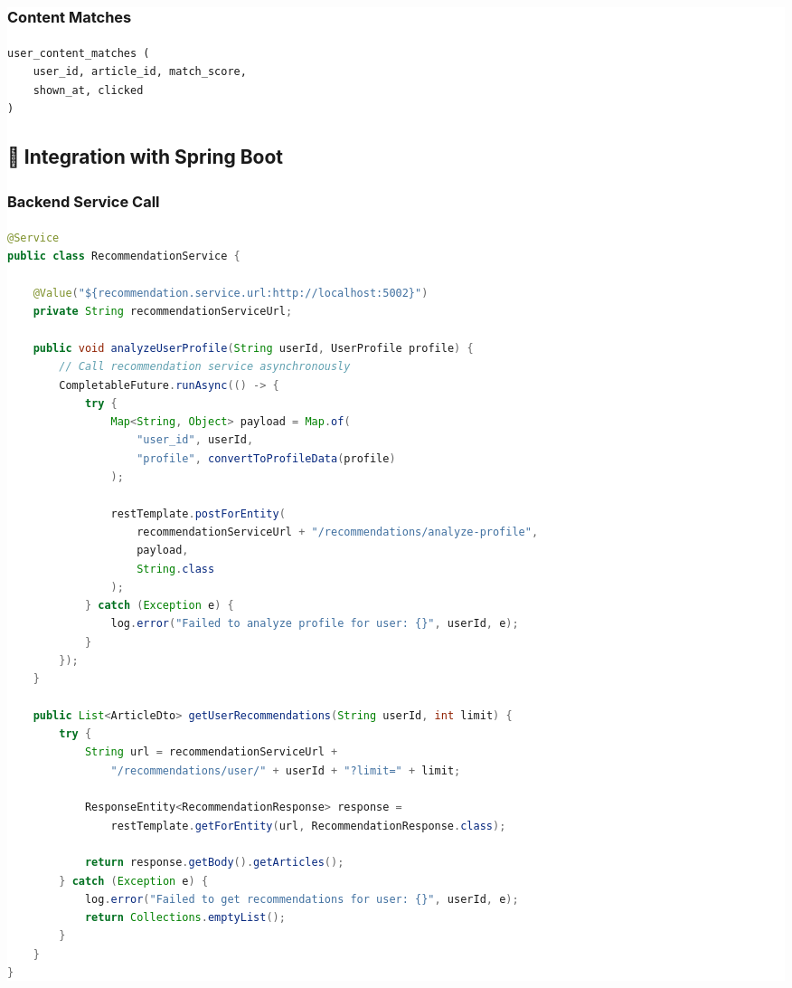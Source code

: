 ### Content Matches
```sql
user_content_matches (
    user_id, article_id, match_score,
    shown_at, clicked
)
```

## 🔧 Integration with Spring Boot

### Backend Service Call
```java
@Service
public class RecommendationService {
    
    @Value("${recommendation.service.url:http://localhost:5002}")
    private String recommendationServiceUrl;
    
    public void analyzeUserProfile(String userId, UserProfile profile) {
        // Call recommendation service asynchronously
        CompletableFuture.runAsync(() -> {
            try {
                Map<String, Object> payload = Map.of(
                    "user_id", userId,
                    "profile", convertToProfileData(profile)
                );
                
                restTemplate.postForEntity(
                    recommendationServiceUrl + "/recommendations/analyze-profile",
                    payload,
                    String.class
                );
            } catch (Exception e) {
                log.error("Failed to analyze profile for user: {}", userId, e);
            }
        });
    }
    
    public List<ArticleDto> getUserRecommendations(String userId, int limit) {
        try {
            String url = recommendationServiceUrl + 
                "/recommendations/user/" + userId + "?limit=" + limit;
            
            ResponseEntity<RecommendationResponse> response = 
                restTemplate.getForEntity(url, RecommendationResponse.class);
            
            return response.getBody().getArticles();
        } catch (Exception e) {
            log.error("Failed to get recommendations for user: {}", userId, e);
            return Collections.emptyList();
        }
    }
}
```
